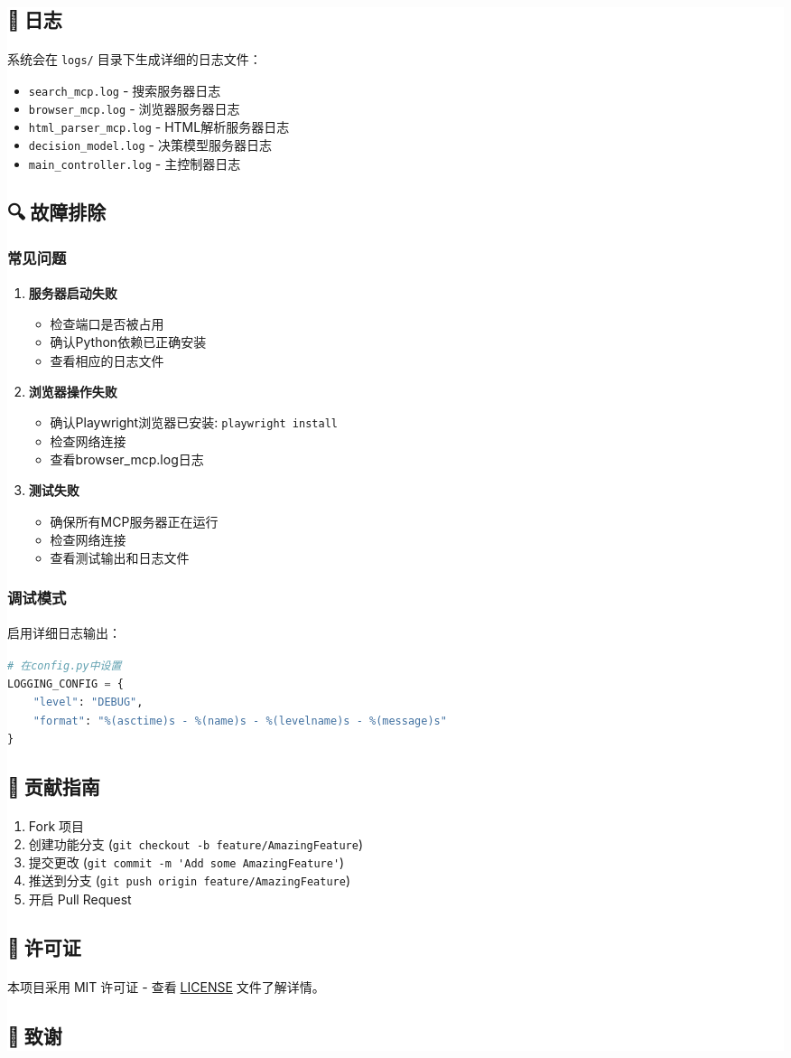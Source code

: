 ## 📝 日志

系统会在 `logs/` 目录下生成详细的日志文件：
- `search_mcp.log` - 搜索服务器日志
- `browser_mcp.log` - 浏览器服务器日志
- `html_parser_mcp.log` - HTML解析服务器日志
- `decision_model.log` - 决策模型服务器日志
- `main_controller.log` - 主控制器日志

## 🔍 故障排除

### 常见问题

1. **服务器启动失败**
   - 检查端口是否被占用
   - 确认Python依赖已正确安装
   - 查看相应的日志文件

2. **浏览器操作失败**
   - 确认Playwright浏览器已安装: `playwright install`
   - 检查网络连接
   - 查看browser_mcp.log日志

3. **测试失败**
   - 确保所有MCP服务器正在运行
   - 检查网络连接
   - 查看测试输出和日志文件

### 调试模式

启用详细日志输出：
```python
# 在config.py中设置
LOGGING_CONFIG = {
    "level": "DEBUG",
    "format": "%(asctime)s - %(name)s - %(levelname)s - %(message)s"
}
```

## 🤝 贡献指南

1. Fork 项目
2. 创建功能分支 (`git checkout -b feature/AmazingFeature`)
3. 提交更改 (`git commit -m 'Add some AmazingFeature'`)
4. 推送到分支 (`git push origin feature/AmazingFeature`)
5. 开启 Pull Request

## 📄 许可证

本项目采用 MIT 许可证 - 查看 [LICENSE](LICENSE) 文件了解详情。

## 🙏 致谢
